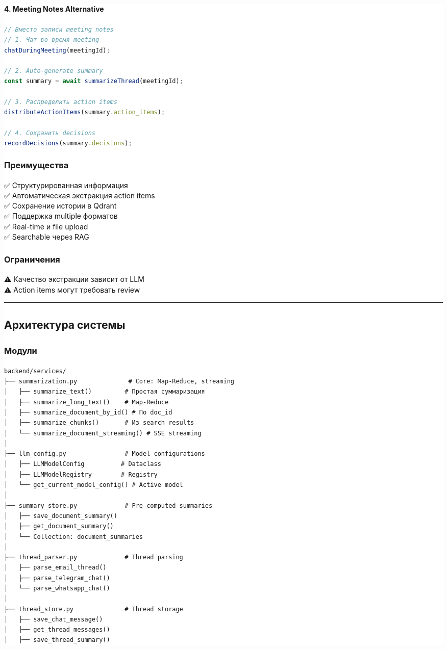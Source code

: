 #### 4. Meeting Notes Alternative
```typescript
// Вместо записи meeting notes
// 1. Чат во время meeting
chatDuringMeeting(meetingId);

// 2. Auto-generate summary
const summary = await summarizeThread(meetingId);

// 3. Распределить action items
distributeActionItems(summary.action_items);

// 4. Сохранить decisions
recordDecisions(summary.decisions);
```

### Преимущества

✅ Структурированная информация  
✅ Автоматическая экстракция action items  
✅ Сохранение истории в Qdrant  
✅ Поддержка multiple форматов  
✅ Real-time и file upload  
✅ Searchable через RAG

### Ограничения

⚠️ Качество экстракции зависит от LLM  
⚠️ Action items могут требовать review

---

## Архитектура системы

### Модули

```
backend/services/
├── summarization.py              # Core: Map-Reduce, streaming
│   ├── summarize_text()         # Простая суммаризация
│   ├── summarize_long_text()    # Map-Reduce
│   ├── summarize_document_by_id() # По doc_id
│   ├── summarize_chunks()       # Из search results
│   └── summarize_document_streaming() # SSE streaming
│
├── llm_config.py                # Model configurations
│   ├── LLMModelConfig          # Dataclass
│   ├── LLMModelRegistry        # Registry
│   └── get_current_model_config() # Active model
│
├── summary_store.py             # Pre-computed summaries
│   ├── save_document_summary()
│   ├── get_document_summary()
│   └── Collection: document_summaries
│
├── thread_parser.py             # Thread parsing
│   ├── parse_email_thread()
│   ├── parse_telegram_chat()
│   └── parse_whatsapp_chat()
│
├── thread_store.py              # Thread storage
│   ├── save_chat_message()
│   ├── get_thread_messages()
│   ├── save_thread_summary()
```